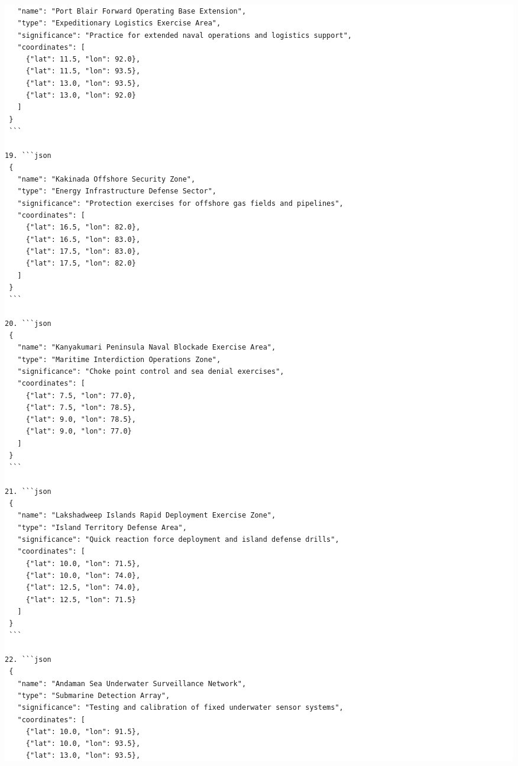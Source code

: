    ```
      "name": "Port Blair Forward Operating Base Extension",
      "type": "Expeditionary Logistics Exercise Area",
      "significance": "Practice for extended naval operations and logistics support",
      "coordinates": [
        {"lat": 11.5, "lon": 92.0},
        {"lat": 11.5, "lon": 93.5},
        {"lat": 13.0, "lon": 93.5},
        {"lat": 13.0, "lon": 92.0}
      ]
    }
    ```

19. ```json
    {
      "name": "Kakinada Offshore Security Zone",
      "type": "Energy Infrastructure Defense Sector",
      "significance": "Protection exercises for offshore gas fields and pipelines",
      "coordinates": [
        {"lat": 16.5, "lon": 82.0},
        {"lat": 16.5, "lon": 83.0},
        {"lat": 17.5, "lon": 83.0},
        {"lat": 17.5, "lon": 82.0}
      ]
    }
    ```

20. ```json
    {
      "name": "Kanyakumari Peninsula Naval Blockade Exercise Area",
      "type": "Maritime Interdiction Operations Zone",
      "significance": "Choke point control and sea denial exercises",
      "coordinates": [
        {"lat": 7.5, "lon": 77.0},
        {"lat": 7.5, "lon": 78.5},
        {"lat": 9.0, "lon": 78.5},
        {"lat": 9.0, "lon": 77.0}
      ]
    }
    ```

21. ```json
    {
      "name": "Lakshadweep Islands Rapid Deployment Exercise Zone",
      "type": "Island Territory Defense Area",
      "significance": "Quick reaction force deployment and island defense drills",
      "coordinates": [
        {"lat": 10.0, "lon": 71.5},
        {"lat": 10.0, "lon": 74.0},
        {"lat": 12.5, "lon": 74.0},
        {"lat": 12.5, "lon": 71.5}
      ]
    }
    ```

22. ```json
    {
      "name": "Andaman Sea Underwater Surveillance Network",
      "type": "Submarine Detection Array",
      "significance": "Testing and calibration of fixed underwater sensor systems",
      "coordinates": [
        {"lat": 10.0, "lon": 91.5},
        {"lat": 10.0, "lon": 93.5},
        {"lat": 13.0, "lon": 93.5},
   ```
